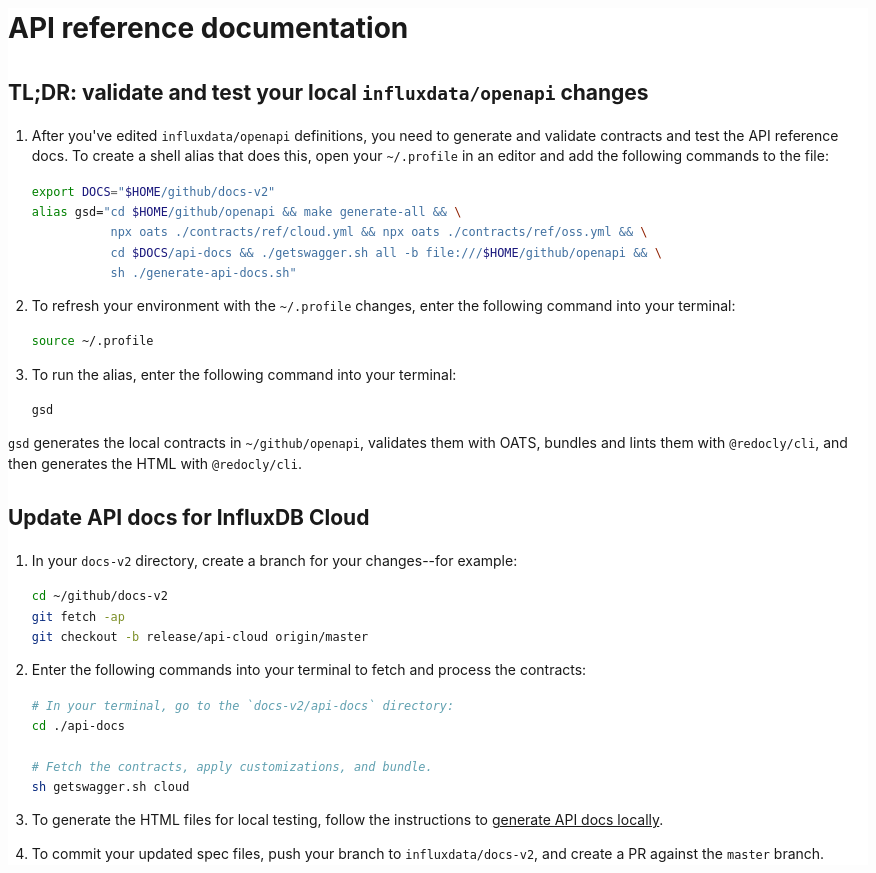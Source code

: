 # API reference documentation

## TL;DR: validate and test your local `influxdata/openapi` changes

1. After you've edited `influxdata/openapi` definitions, you need to generate and validate contracts and test the API reference docs.
   To create a shell alias that does this, open your `~/.profile` in an editor and add the following commands to the file:

   ```sh
   export DOCS="$HOME/github/docs-v2"
   alias gsd="cd $HOME/github/openapi && make generate-all && \
              npx oats ./contracts/ref/cloud.yml && npx oats ./contracts/ref/oss.yml && \
              cd $DOCS/api-docs && ./getswagger.sh all -b file:///$HOME/github/openapi && \
              sh ./generate-api-docs.sh"
   ```

2. To refresh your environment with the `~/.profile` changes, enter the following command into your terminal:

   ```sh
   source ~/.profile
   ```

3. To run the alias, enter the following command into your terminal:

   ```sh
   gsd
   ```

`gsd` generates the local contracts in `~/github/openapi`, validates them with OATS, bundles and lints them with `@redocly/cli`, and then generates the HTML with `@redocly/cli`.

## Update API docs for InfluxDB Cloud

1. In your `docs-v2` directory, create a branch for your changes--for example:

   ```sh
   cd ~/github/docs-v2
   git fetch -ap
   git checkout -b release/api-cloud origin/master
   ```

2. Enter the following commands into your terminal to fetch and process the contracts:

   ```sh
   # In your terminal, go to the `docs-v2/api-docs` directory:
   cd ./api-docs

   # Fetch the contracts, apply customizations, and bundle.
   sh getswagger.sh cloud
   ```

3. To generate the HTML files for local testing, follow the instructions to [generate API docs locally](#generate-api-docs-locally).
4. To commit your updated spec files, push your branch to `influxdata/docs-v2`, and create a PR against the `master` branch.

